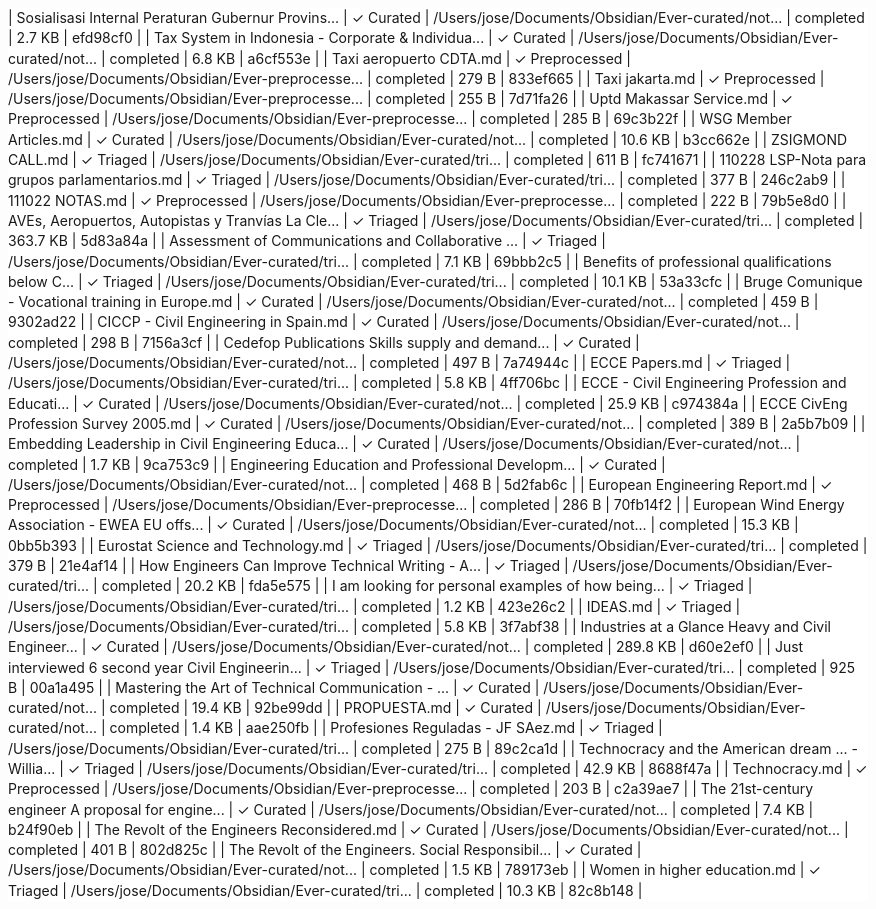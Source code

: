 | Sosialisasi Internal Peraturan Gubernur Provins... | ✓ Curated | /Users/jose/Documents/Obsidian/Ever-curated/not... | completed | 2.7 KB | efd98cf0 |
| Tax System in Indonesia - Corporate & Individua... | ✓ Curated | /Users/jose/Documents/Obsidian/Ever-curated/not... | completed | 6.8 KB | a6cf553e |
| Taxi aeropuerto CDTA.md | ✓ Preprocessed | /Users/jose/Documents/Obsidian/Ever-preprocesse... | completed | 279 B | 833ef665 |
| Taxi jakarta.md | ✓ Preprocessed | /Users/jose/Documents/Obsidian/Ever-preprocesse... | completed | 255 B | 7d71fa26 |
| Uptd Makassar Service.md | ✓ Preprocessed | /Users/jose/Documents/Obsidian/Ever-preprocesse... | completed | 285 B | 69c3b22f |
| WSG Member Articles.md | ✓ Curated | /Users/jose/Documents/Obsidian/Ever-curated/not... | completed | 10.6 KB | b3cc662e |
| ZSIGMOND CALL.md | ✓ Triaged | /Users/jose/Documents/Obsidian/Ever-curated/tri... | completed | 611 B | fc741671 |
| 110228 LSP-Nota para grupos parlamentarios.md | ✓ Triaged | /Users/jose/Documents/Obsidian/Ever-curated/tri... | completed | 377 B | 246c2ab9 |
| 111022 NOTAS.md | ✓ Preprocessed | /Users/jose/Documents/Obsidian/Ever-preprocesse... | completed | 222 B | 79b5e8d0 |
| AVEs, Aeropuertos, Autopistas y Tranvías La Cle... | ✓ Triaged | /Users/jose/Documents/Obsidian/Ever-curated/tri... | completed | 363.7 KB | 5d83a84a |
| Assessment of Communications and Collaborative ... | ✓ Triaged | /Users/jose/Documents/Obsidian/Ever-curated/tri... | completed | 7.1 KB | 69bbb2c5 |
| Benefits of professional qualifications below C... | ✓ Triaged | /Users/jose/Documents/Obsidian/Ever-curated/tri... | completed | 10.1 KB | 53a33cfc |
| Bruge Comunique - Vocational training in Europe.md | ✓ Curated | /Users/jose/Documents/Obsidian/Ever-curated/not... | completed | 459 B | 9302ad22 |
| CICCP - Civil Engineering in Spain.md | ✓ Curated | /Users/jose/Documents/Obsidian/Ever-curated/not... | completed | 298 B | 7156a3cf |
| Cedefop  Publications  Skills supply and demand... | ✓ Curated | /Users/jose/Documents/Obsidian/Ever-curated/not... | completed | 497 B | 7a74944c |
| ECCE  Papers.md | ✓ Triaged | /Users/jose/Documents/Obsidian/Ever-curated/tri... | completed | 5.8 KB | 4ff706bc |
| ECCE - Civil Engineering Profession and Educati... | ✓ Curated | /Users/jose/Documents/Obsidian/Ever-curated/not... | completed | 25.9 KB | c974384a |
| ECCE CivEng Profession Survey 2005.md | ✓ Curated | /Users/jose/Documents/Obsidian/Ever-curated/not... | completed | 389 B | 2a5b7b09 |
| Embedding Leadership in Civil Engineering Educa... | ✓ Curated | /Users/jose/Documents/Obsidian/Ever-curated/not... | completed | 1.7 KB | 9ca753c9 |
| Engineering Education and Professional Developm... | ✓ Curated | /Users/jose/Documents/Obsidian/Ever-curated/not... | completed | 468 B | 5d2fab6c |
| European Engineering Report.md | ✓ Preprocessed | /Users/jose/Documents/Obsidian/Ever-preprocesse... | completed | 286 B | 70fb14f2 |
| European Wind Energy Association - EWEA EU offs... | ✓ Curated | /Users/jose/Documents/Obsidian/Ever-curated/not... | completed | 15.3 KB | 0bb5b393 |
| Eurostat Science and Technology.md | ✓ Triaged | /Users/jose/Documents/Obsidian/Ever-curated/tri... | completed | 379 B | 21e4af14 |
| How Engineers Can Improve Technical Writing - A... | ✓ Triaged | /Users/jose/Documents/Obsidian/Ever-curated/tri... | completed | 20.2 KB | fda5e575 |
| I am looking for personal examples of how being... | ✓ Triaged | /Users/jose/Documents/Obsidian/Ever-curated/tri... | completed | 1.2 KB | 423e26c2 |
| IDEAS.md | ✓ Triaged | /Users/jose/Documents/Obsidian/Ever-curated/tri... | completed | 5.8 KB | 3f7abf38 |
| Industries at a Glance Heavy and Civil Engineer... | ✓ Curated | /Users/jose/Documents/Obsidian/Ever-curated/not... | completed | 289.8 KB | d60e2ef0 |
| Just interviewed 6 second year Civil Engineerin... | ✓ Triaged | /Users/jose/Documents/Obsidian/Ever-curated/tri... | completed | 925 B | 00a1a495 |
| Mastering the Art of Technical Communication - ... | ✓ Curated | /Users/jose/Documents/Obsidian/Ever-curated/not... | completed | 19.4 KB | 92be99dd |
| PROPUESTA.md | ✓ Curated | /Users/jose/Documents/Obsidian/Ever-curated/not... | completed | 1.4 KB | aae250fb |
| Profesiones Reguladas - JF SAez.md | ✓ Triaged | /Users/jose/Documents/Obsidian/Ever-curated/tri... | completed | 275 B | 89c2ca1d |
| Technocracy and the American dream ... - Willia... | ✓ Triaged | /Users/jose/Documents/Obsidian/Ever-curated/tri... | completed | 42.9 KB | 8688f47a |
| Technocracy.md | ✓ Preprocessed | /Users/jose/Documents/Obsidian/Ever-preprocesse... | completed | 203 B | c2a39ae7 |
| The 21st-century engineer A proposal for engine... | ✓ Curated | /Users/jose/Documents/Obsidian/Ever-curated/not... | completed | 7.4 KB | b24f90eb |
| The Revolt of the Engineers Reconsidered.md | ✓ Curated | /Users/jose/Documents/Obsidian/Ever-curated/not... | completed | 401 B | 802d825c |
| The Revolt of the Engineers. Social Responsibil... | ✓ Curated | /Users/jose/Documents/Obsidian/Ever-curated/not... | completed | 1.5 KB | 789173eb |
| Women in higher education.md | ✓ Triaged | /Users/jose/Documents/Obsidian/Ever-curated/tri... | completed | 10.3 KB | 82c8b148 |